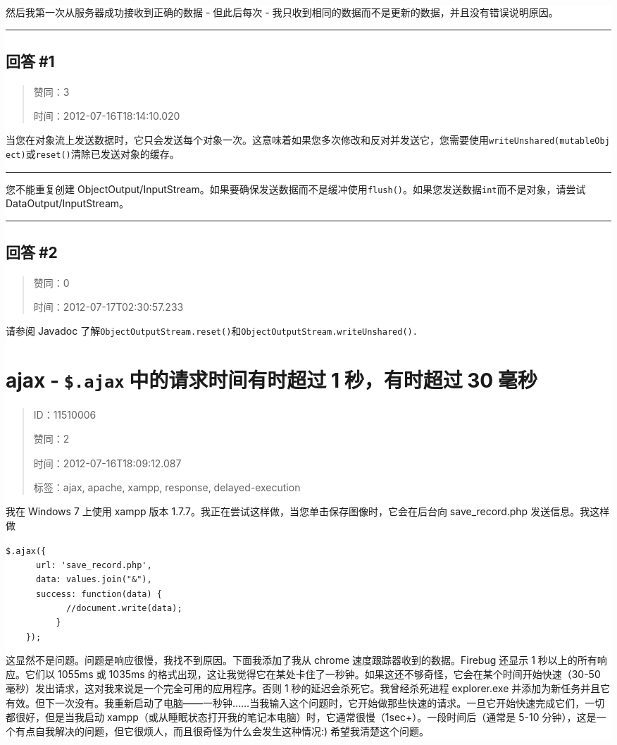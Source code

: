 然后我第一次从服务器成功接收到正确的数据 - 但此后每次 - 我只收到相同的数据而不是更新的数据，并且没有错误说明原因。

* * *

## 回答 #1

> 赞同：3
> 
> 时间：2012-07-16T18:14:10.020

当您在对象流上发送数据时，它只会发送每个对象一次。这意味着如果您多次修改和反对并发送它，您需要使用`writeUnshared(mutableObject)`或`reset()`清除已发送对象的缓存。

* * *

您不能重复创建 ObjectOutput/InputStream。如果要确保发送数据而不是缓冲使用`flush()`。如果您发送数据`int`而不是对象，请尝试 DataOutput/InputStream。

* * *

## 回答 #2

> 赞同：0
> 
> 时间：2012-07-17T02:30:57.233

请参阅 Javadoc 了解`ObjectOutputStream.reset()`和`ObjectOutputStream.writeUnshared().`

# ajax - `$.ajax` 中的请求时间有时超过 1 秒，有时超过 30 毫秒

> ID：11510006
> 
> 赞同：2
> 
> 时间：2012-07-16T18:09:12.087
> 
> 标签：ajax, apache, xampp, response, delayed-execution

我在 Windows 7 上使用 xampp 版本 1.7.7。我正在尝试这样做，当您单击保存图像时，它会在后台向 save_record.php 发送信息。我这样做

```
$.ajax({
      url: 'save_record.php',
      data: values.join("&"),
      success: function(data) {
            //document.write(data);
          }
    }); 
```

这显然不是问题。问题是响应很慢，我找不到原因。下面我添加了我从 chrome 速度跟踪器收到的数据。Firebug 还显示 1 秒以上的所有响应。它们以 1055ms 或 1035ms 的格式出现，这让我觉得它在某处卡住了一秒钟。如果这还不够奇怪，它会在某个时间开始快速（30-50 毫秒）发出请求，这对我来说是一个完全可用的应用程序。否则 1 秒的延迟会杀死它。我曾经杀死进程 explorer.exe 并添加为新任务并且它有效。但下一次没有。我重新启动了电脑——一秒钟……当我输入这个问题时，它开始做那些快速的请求。一旦它开始快速完成它们，一切都很好，但是当我启动 xampp（或从睡眠状态打开我的笔记本电脑）时，它通常很慢（1sec+）。一段时间后（通常是 5-10 分钟），这是一个有点自我解决的问题，但它很烦人，而且很奇怪为什么会发生这种情况:) 希望我清楚这个问题。
